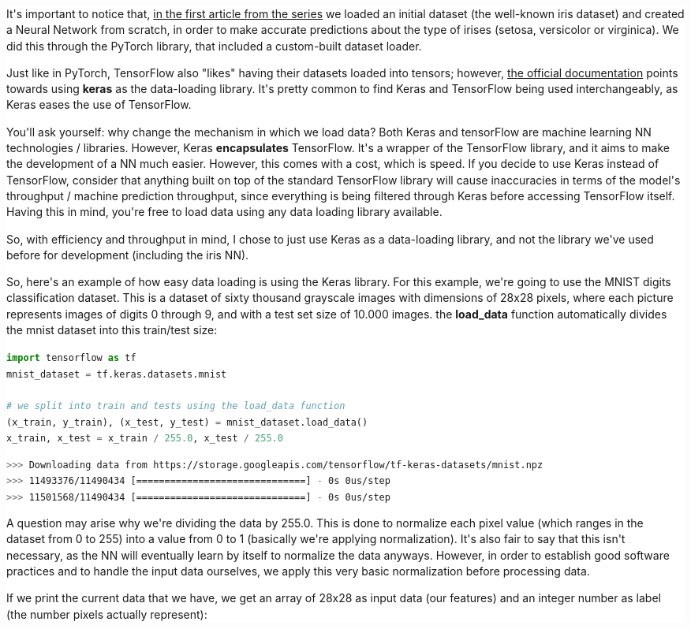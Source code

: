 It's important to notice that, [in the first article from the series](https://github.com/jasperan/pytorch-tensorflow/blob/main/1_getting_started_with_pytorch_on_oci.md) we loaded an initial dataset (the well-known iris dataset) and created a Neural Network from scratch, in order to make accurate predictions about the type of irises (setosa, versicolor or virginica). We did this through the PyTorch library, that included a custom-built dataset loader.

Just like in PyTorch, TensorFlow also "likes" having their datasets loaded into tensors; however, [the official documentation](https://www.tensorflow.org/tutorials) points towards using **keras** as the data-loading library. It's pretty common to find Keras and TensorFlow being used interchangeably, as Keras eases the use of TensorFlow.

You'll ask yourself: why change the mechanism in which we load data? Both Keras and tensorFlow are machine learning NN technologies / libraries. However, Keras __encapsulates__ TensorFlow. It's a wrapper of the TensorFlow library, and it aims to make the development of a NN much easier. However, this comes with a cost, which is speed. If you decide to use Keras instead of TensorFlow, consider that anything built on top of the standard TensorFlow library will cause inaccuracies in terms of the model's throughput / machine prediction throughput, since everything is being filtered through Keras before accessing TensorFlow itself.
Having this in mind, you're free to load data using any data loading library available.

So, with efficiency and throughput in mind, I chose to just use Keras as a data-loading library, and not the library we've used before for development (including the iris NN).


So, here's an example of how easy data loading is using the Keras library. For this example, we're going to use the MNIST digits classification dataset. This is a dataset of sixty thousand grayscale images with dimensions of 28x28 pixels, where each picture represents images of digits 0 through 9, and with a test set size of 10.000 images. the __load_data__ function automatically divides the mnist dataset into this train/test size:

```python
import tensorflow as tf
mnist_dataset = tf.keras.datasets.mnist

# we split into train and tests using the load_data function 
(x_train, y_train), (x_test, y_test) = mnist_dataset.load_data()
x_train, x_test = x_train / 255.0, x_test / 255.0
```
```bash
>>> Downloading data from https://storage.googleapis.com/tensorflow/tf-keras-datasets/mnist.npz
>>> 11493376/11490434 [==============================] - 0s 0us/step
>>> 11501568/11490434 [==============================] - 0s 0us/step
```

A question may arise why we're dividing the data by 255.0. This is done to normalize each pixel value (which ranges in the dataset from 0 to 255) into a value from 0 to 1 (basically we're applying normalization). It's also fair to say that this isn't necessary, as the NN will eventually learn by itself to normalize the data anyways. However, in order to establish good software practices and to handle the input data ourselves, we apply this very basic normalization before processing data.

If we print the current data that we have, we get an array of 28x28 as input data (our features) and an integer number as label (the number pixels actually represent):
